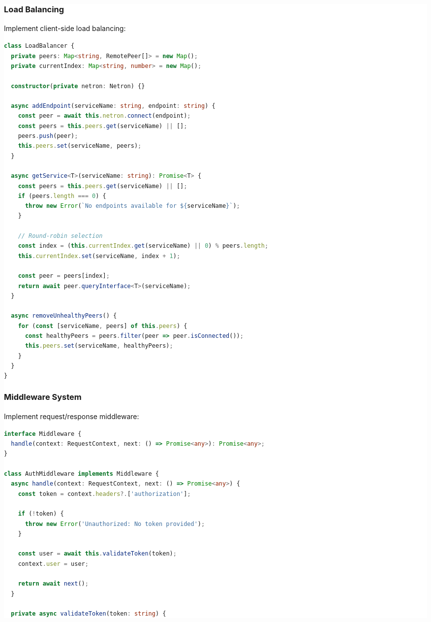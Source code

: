 ### Load Balancing

Implement client-side load balancing:

```typescript
class LoadBalancer {
  private peers: Map<string, RemotePeer[]> = new Map();
  private currentIndex: Map<string, number> = new Map();
  
  constructor(private netron: Netron) {}
  
  async addEndpoint(serviceName: string, endpoint: string) {
    const peer = await this.netron.connect(endpoint);
    const peers = this.peers.get(serviceName) || [];
    peers.push(peer);
    this.peers.set(serviceName, peers);
  }
  
  async getService<T>(serviceName: string): Promise<T> {
    const peers = this.peers.get(serviceName) || [];
    if (peers.length === 0) {
      throw new Error(`No endpoints available for ${serviceName}`);
    }
    
    // Round-robin selection
    const index = (this.currentIndex.get(serviceName) || 0) % peers.length;
    this.currentIndex.set(serviceName, index + 1);
    
    const peer = peers[index];
    return await peer.queryInterface<T>(serviceName);
  }
  
  async removeUnhealthyPeers() {
    for (const [serviceName, peers] of this.peers) {
      const healthyPeers = peers.filter(peer => peer.isConnected());
      this.peers.set(serviceName, healthyPeers);
    }
  }
}
```

### Middleware System

Implement request/response middleware:

```typescript
interface Middleware {
  handle(context: RequestContext, next: () => Promise<any>): Promise<any>;
}

class AuthMiddleware implements Middleware {
  async handle(context: RequestContext, next: () => Promise<any>) {
    const token = context.headers?.['authorization'];
    
    if (!token) {
      throw new Error('Unauthorized: No token provided');
    }
    
    const user = await this.validateToken(token);
    context.user = user;
    
    return await next();
  }
  
  private async validateToken(token: string) {
```